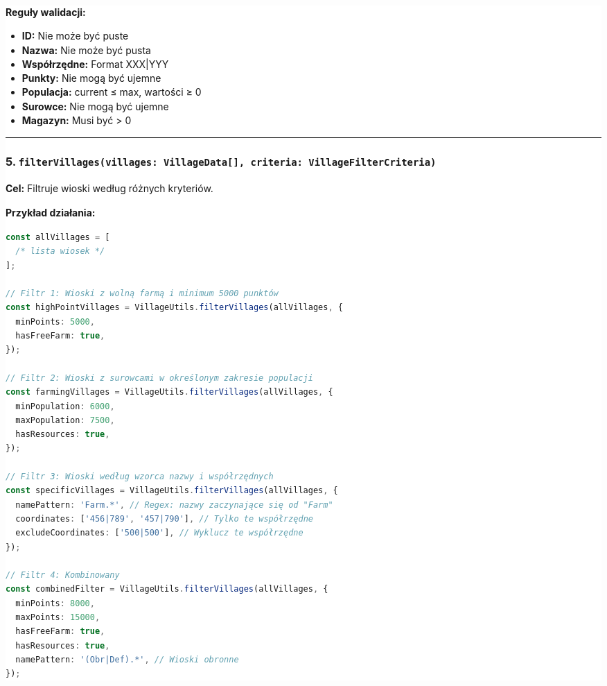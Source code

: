 **Reguły walidacji:**

- **ID:** Nie może być puste
- **Nazwa:** Nie może być pusta
- **Współrzędne:** Format XXX|YYY
- **Punkty:** Nie mogą być ujemne
- **Populacja:** current ≤ max, wartości ≥ 0
- **Surowce:** Nie mogą być ujemne
- **Magazyn:** Musi być > 0

---

### 5. `filterVillages(villages: VillageData[], criteria: VillageFilterCriteria)`

**Cel:** Filtruje wioski według różnych kryteriów.

**Przykład działania:**

```typescript
const allVillages = [
  /* lista wiosek */
];

// Filtr 1: Wioski z wolną farmą i minimum 5000 punktów
const highPointVillages = VillageUtils.filterVillages(allVillages, {
  minPoints: 5000,
  hasFreeFarm: true,
});

// Filtr 2: Wioski z surowcami w określonym zakresie populacji
const farmingVillages = VillageUtils.filterVillages(allVillages, {
  minPopulation: 6000,
  maxPopulation: 7500,
  hasResources: true,
});

// Filtr 3: Wioski według wzorca nazwy i współrzędnych
const specificVillages = VillageUtils.filterVillages(allVillages, {
  namePattern: 'Farm.*', // Regex: nazwy zaczynające się od "Farm"
  coordinates: ['456|789', '457|790'], // Tylko te współrzędne
  excludeCoordinates: ['500|500'], // Wyklucz te współrzędne
});

// Filtr 4: Kombinowany
const combinedFilter = VillageUtils.filterVillages(allVillages, {
  minPoints: 8000,
  maxPoints: 15000,
  hasFreeFarm: true,
  hasResources: true,
  namePattern: '(Obr|Def).*', // Wioski obronne
});
```
